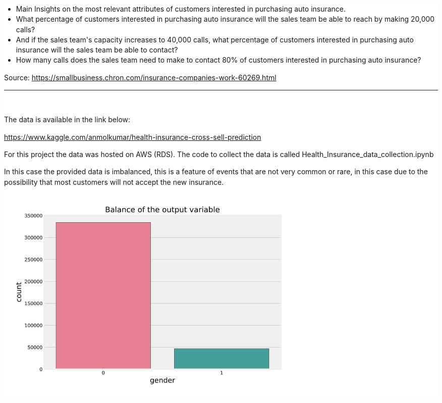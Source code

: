 - Main Insights on the most relevant attributes of customers interested in purchasing auto insurance.
- What percentage of customers interested in purchasing auto insurance will the sales team be able to reach by making 20,000 calls?
- And if the sales team's capacity increases to 40,000 calls, what percentage of customers interested in purchasing auto insurance will the sales team be able to contact?
- How many calls does the sales team need to make to contact 80% of customers interested in purchasing auto insurance?

Source: https://smallbusiness.chron.com/insurance-companies-work-60269.html
___

<br />

The data is available in the link below:

https://www.kaggle.com/anmolkumar/health-insurance-cross-sell-prediction

For this project the data was hosted on AWS (RDS). The code to collect the data is called Health_Insurance_data_collection.ipynb


In this case the provided data is imbalanced, this is a feature of events that are not very common or rare, in this case due to the possibility that most customers will not accept the new insurance.

<img src="img/Imbalance_data.jpg" width="600" height="400"/>
